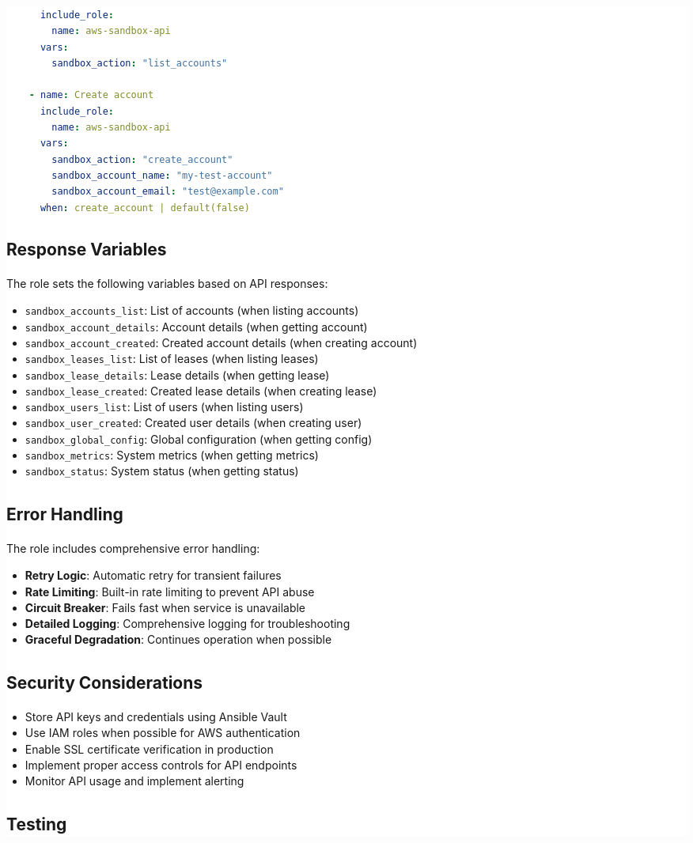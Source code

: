 ```yaml
      include_role:
        name: aws-sandbox-api
      vars:
        sandbox_action: "list_accounts"
    
    - name: Create account
      include_role:
        name: aws-sandbox-api
      vars:
        sandbox_action: "create_account"
        sandbox_account_name: "my-test-account"
        sandbox_account_email: "test@example.com"
      when: create_account | default(false)
```

## Response Variables

The role sets the following variables based on API responses:

- `sandbox_accounts_list`: List of accounts (when listing accounts)
- `sandbox_account_details`: Account details (when getting account)
- `sandbox_account_created`: Created account details (when creating account)
- `sandbox_leases_list`: List of leases (when listing leases)
- `sandbox_lease_details`: Lease details (when getting lease)
- `sandbox_lease_created`: Created lease details (when creating lease)
- `sandbox_users_list`: List of users (when listing users)
- `sandbox_user_created`: Created user details (when creating user)
- `sandbox_global_config`: Global configuration (when getting config)
- `sandbox_metrics`: System metrics (when getting metrics)
- `sandbox_status`: System status (when getting status)

## Error Handling

The role includes comprehensive error handling:

- **Retry Logic**: Automatic retry for transient failures
- **Rate Limiting**: Built-in rate limiting to prevent API abuse
- **Circuit Breaker**: Fails fast when service is unavailable
- **Detailed Logging**: Comprehensive logging for troubleshooting
- **Graceful Degradation**: Continues operation when possible

## Security Considerations

- Store API keys and credentials using Ansible Vault
- Use IAM roles when possible for AWS authentication
- Enable SSL certificate verification in production
- Implement proper access controls for API endpoints
- Monitor API usage and implement alerting

## Testing
